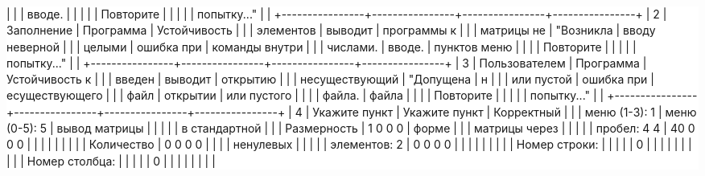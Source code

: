 |                |                | вводе.         |                |
|                |                | Повторите      |                |
|                |                | попытку\..."   |                |
+----------------+----------------+----------------+----------------+
| 2              | Заполнение     | Программа      | Устойчивость   |
|                | элементов      | выводит        | программы к    |
|                | матрицы не     | "Возникла      | вводу неверной |
|                | целыми         | ошибка при     | команды внутри |
|                | числами.       | вводе.         | пунктов меню   |
|                |                | Повторите      |                |
|                |                | попытку\..."   |                |
+----------------+----------------+----------------+----------------+
| 3              | Пользователем  | Программа      | Устойчивость к |
|                | введен         | выводит        | открытию       |
|                | несуществующий | "Допущена      | н              |
|                | или пустой     | ошибка при     | есуществующего |
|                | файл           | открытии       | или пустого    |
|                |                | файла.         | файла          |
|                |                | Повторите      |                |
|                |                | попытку\..."   |                |
+----------------+----------------+----------------+----------------+
| 4              | Укажите пункт  | Укажите пункт  | Корректный     |
|                | меню (1-3): 1  | меню (0-5): 5  | вывод матрицы  |
|                |                |                | в стандартной  |
|                | Размерность    | 1 0 0 0        | форме          |
|                | матрицы через  |                |                |
|                | пробел: 4 4    | 40 0 0 0       |                |
|                |                |                |                |
|                | Количество     | 0 0 0 0        |                |
|                | ненулевых      |                |                |
|                | элементов: 2   | 0 0 0 0        |                |
|                |                |                |                |
|                | Номер строки:  |                |                |
|                | 0              |                |                |
|                |                |                |                |
|                | Номер столбца: |                |                |
|                | 0              |                |                |
|                |                |                |                |